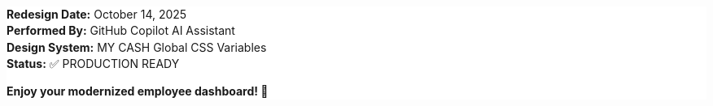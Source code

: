 
**Redesign Date:** October 14, 2025  
**Performed By:** GitHub Copilot AI Assistant  
**Design System:** MY CASH Global CSS Variables  
**Status:** ✅ PRODUCTION READY

**Enjoy your modernized employee dashboard! 🎊**
